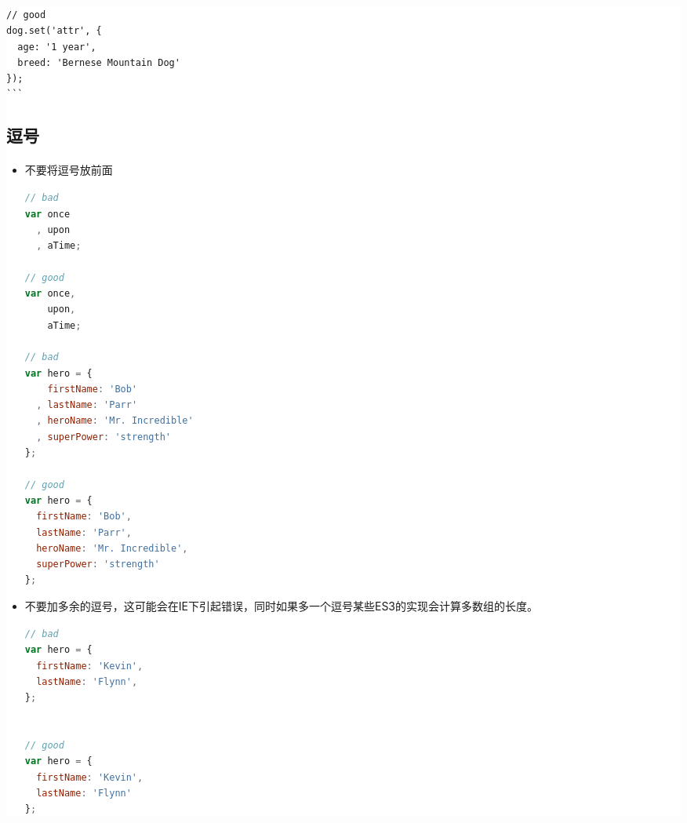     // good
    dog.set('attr', {
      age: '1 year',
      breed: 'Bernese Mountain Dog'
    });
    ```

## <a name='commas'>逗号</a>

  - 不要将逗号放前面

    ```javascript
    // bad
    var once
      , upon
      , aTime;

    // good
    var once,
        upon,
        aTime;

    // bad
    var hero = {
        firstName: 'Bob'
      , lastName: 'Parr'
      , heroName: 'Mr. Incredible'
      , superPower: 'strength'
    };

    // good
    var hero = {
      firstName: 'Bob',
      lastName: 'Parr',
      heroName: 'Mr. Incredible',
      superPower: 'strength'
    };
    ```

  - 不要加多余的逗号，这可能会在IE下引起错误，同时如果多一个逗号某些ES3的实现会计算多数组的长度。

    ```javascript
    // bad
    var hero = {
      firstName: 'Kevin',
      lastName: 'Flynn',
    };


    // good
    var hero = {
      firstName: 'Kevin',
      lastName: 'Flynn'
    };
    ```
